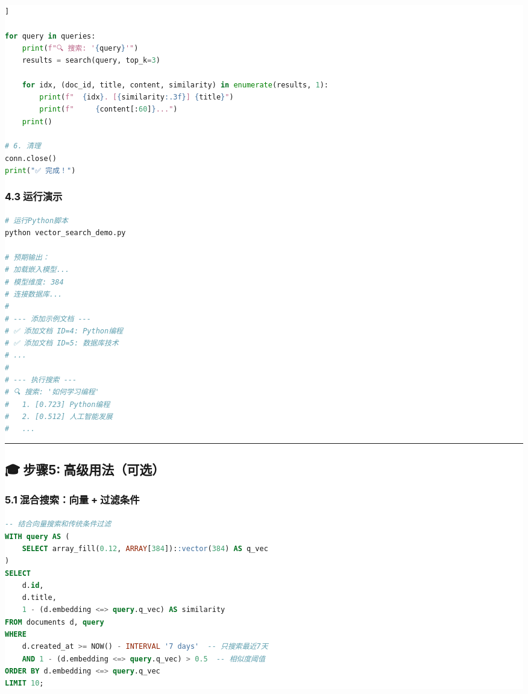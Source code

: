 ```python
]

for query in queries:
    print(f"🔍 搜索: '{query}'")
    results = search(query, top_k=3)
    
    for idx, (doc_id, title, content, similarity) in enumerate(results, 1):
        print(f"  {idx}. [{similarity:.3f}] {title}")
        print(f"     {content[:60]}...")
    print()

# 6. 清理
conn.close()
print("✅ 完成！")
```

### 4.3 运行演示

```bash
# 运行Python脚本
python vector_search_demo.py

# 预期输出：
# 加载嵌入模型...
# 模型维度: 384
# 连接数据库...
#
# --- 添加示例文档 ---
# ✅ 添加文档 ID=4: Python编程
# ✅ 添加文档 ID=5: 数据库技术
# ...
#
# --- 执行搜索 ---
# 🔍 搜索: '如何学习编程'
#   1. [0.723] Python编程
#   2. [0.512] 人工智能发展
#   ...
```

---

## 🎓 步骤5: 高级用法（可选）

### 5.1 混合搜索：向量 + 过滤条件

```sql
-- 结合向量搜索和传统条件过滤
WITH query AS (
    SELECT array_fill(0.12, ARRAY[384])::vector(384) AS q_vec
)
SELECT 
    d.id,
    d.title,
    1 - (d.embedding <=> query.q_vec) AS similarity
FROM documents d, query
WHERE 
    d.created_at >= NOW() - INTERVAL '7 days'  -- 只搜索最近7天
    AND 1 - (d.embedding <=> query.q_vec) > 0.5  -- 相似度阈值
ORDER BY d.embedding <=> query.q_vec
LIMIT 10;
```

